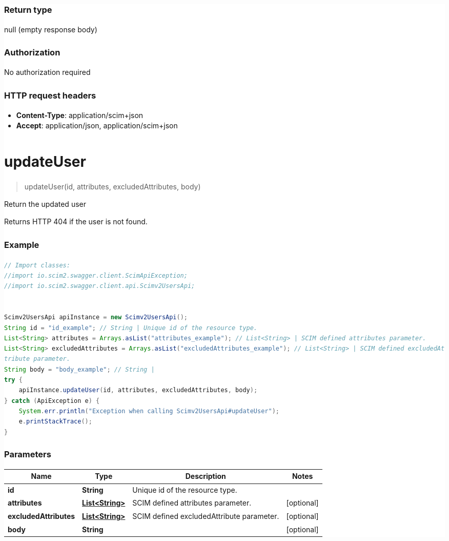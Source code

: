 ### Return type

null (empty response body)

### Authorization

No authorization required

### HTTP request headers

 - **Content-Type**: application/scim+json
 - **Accept**: application/json, application/scim+json

<a name="updateUser"></a>
# **updateUser**
> updateUser(id, attributes, excludedAttributes, body)

Return the updated user

Returns HTTP 404 if the user is not found.

### Example
```java
// Import classes:
//import io.scim2.swagger.client.ScimApiException;
//import io.scim2.swagger.client.api.Scimv2UsersApi;


Scimv2UsersApi apiInstance = new Scimv2UsersApi();
String id = "id_example"; // String | Unique id of the resource type.
List<String> attributes = Arrays.asList("attributes_example"); // List<String> | SCIM defined attributes parameter.
List<String> excludedAttributes = Arrays.asList("excludedAttributes_example"); // List<String> | SCIM defined excludedAttribute parameter.
String body = "body_example"; // String | 
try {
    apiInstance.updateUser(id, attributes, excludedAttributes, body);
} catch (ApiException e) {
    System.err.println("Exception when calling Scimv2UsersApi#updateUser");
    e.printStackTrace();
}
```

### Parameters

Name | Type | Description  | Notes
------------- | ------------- | ------------- | -------------
 **id** | **String**| Unique id of the resource type. |
 **attributes** | [**List&lt;String&gt;**](String.md)| SCIM defined attributes parameter. | [optional]
 **excludedAttributes** | [**List&lt;String&gt;**](String.md)| SCIM defined excludedAttribute parameter. | [optional]
 **body** | **String**|  | [optional]
